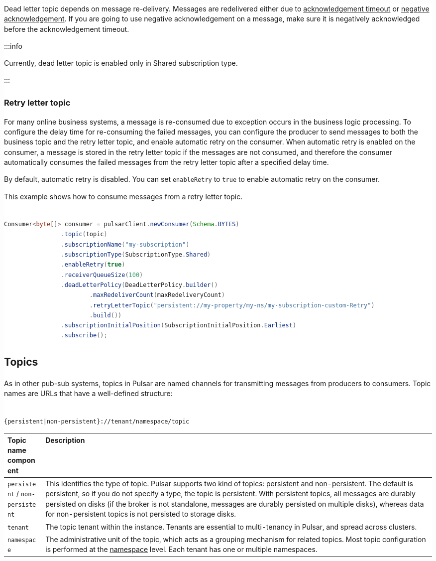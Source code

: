 Dead letter topic depends on message re-delivery. Messages are redelivered either due to [acknowledgement timeout](#acknowledgement-timeout) or [negative acknowledgement](#negative-acknowledgement). If you are going to use negative acknowledgement on a message, make sure it is negatively acknowledged before the acknowledgement timeout.

:::info

Currently, dead letter topic is enabled only in Shared subscription type.

:::

### Retry letter topic

For many online business systems, a message is re-consumed due to exception occurs in the business logic processing. To configure the delay time for re-consuming the failed messages, you can configure the producer to send messages to both the business topic and the retry letter topic, and enable automatic retry on the consumer. When automatic retry is enabled on the consumer, a message is stored in the retry letter topic if the messages are not consumed, and therefore the consumer automatically consumes the failed messages from the retry letter topic after a specified delay time.

By default, automatic retry is disabled. You can set `enableRetry` to `true` to enable automatic retry on the consumer.

This example shows how to consume messages from a retry letter topic.

```java

Consumer<byte[]> consumer = pulsarClient.newConsumer(Schema.BYTES)
                .topic(topic)
                .subscriptionName("my-subscription")
                .subscriptionType(SubscriptionType.Shared)
                .enableRetry(true)
                .receiverQueueSize(100)
                .deadLetterPolicy(DeadLetterPolicy.builder()
                        .maxRedeliverCount(maxRedeliveryCount)
                        .retryLetterTopic("persistent://my-property/my-ns/my-subscription-custom-Retry")
                        .build())
                .subscriptionInitialPosition(SubscriptionInitialPosition.Earliest)
                .subscribe();

```

## Topics

As in other pub-sub systems, topics in Pulsar are named channels for transmitting messages from producers to consumers. Topic names are URLs that have a well-defined structure:

```http

{persistent|non-persistent}://tenant/namespace/topic

```

Topic name component | Description
:--------------------|:-----------
`persistent` / `non-persistent` | This identifies the type of topic. Pulsar supports two kind of topics: [persistent](concepts-architecture-overview.md#persistent-storage) and [non-persistent](#non-persistent-topics). The default is persistent, so if you do not specify a type, the topic is persistent. With persistent topics, all messages are durably persisted on disks (if the broker is not standalone, messages are durably persisted on multiple disks), whereas data for non-persistent topics is not persisted to storage disks.
`tenant`             | The topic tenant within the instance. Tenants are essential to multi-tenancy in Pulsar, and spread across clusters.
`namespace`          | The administrative unit of the topic, which acts as a grouping mechanism for related topics. Most topic configuration is performed at the [namespace](#namespaces) level. Each tenant has one or multiple namespaces.
